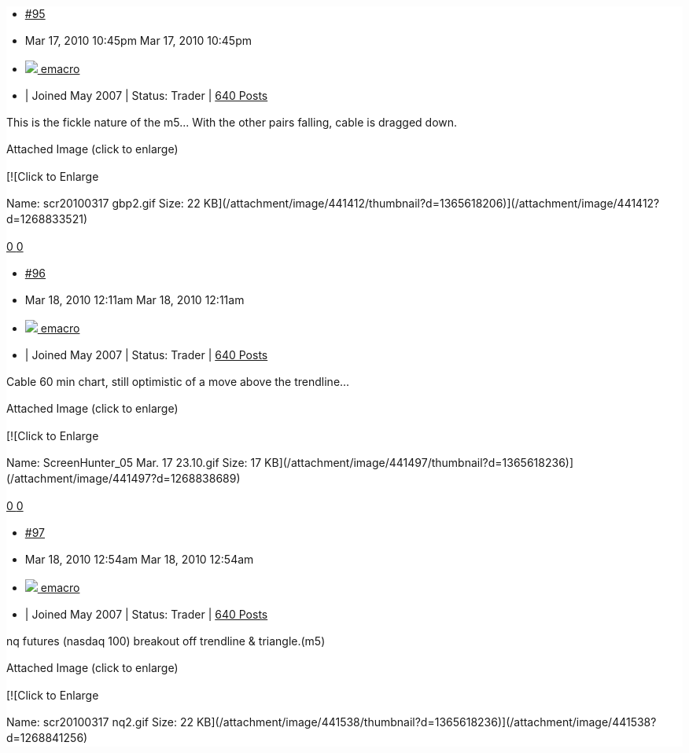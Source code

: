   * [#95](/thread/post/3559420#post3559420 "Post Permalink")

  * Mar 17, 2010 10:45pm  Mar 17, 2010 10:45pm 

  * [![](https://assets.faireconomy.media/nfs/customavatars/thumbs/medium/avatar39895_7.gif) emacro](emacro)

  * | Joined May 2007  | Status: Trader | [640 Posts](/search?do=process&provider=Member&searchuser=39895)

This is the fickle nature of the m5... With the other pairs falling, cable is dragged down. 

Attached Image (click to enlarge)

[![Click to Enlarge

Name: scr20100317 gbp2.gif
Size: 22 KB](/attachment/image/441412/thumbnail?d=1365618206)](/attachment/image/441412?d=1268833521)   

[0 ](javascript:void\(0\);) [0 ](javascript:void\(0\);)

  * [#96](/thread/post/3559742#post3559742 "Post Permalink")

  * Mar 18, 2010 12:11am  Mar 18, 2010 12:11am 

  * [![](https://assets.faireconomy.media/nfs/customavatars/thumbs/medium/avatar39895_7.gif) emacro](emacro)

  * | Joined May 2007  | Status: Trader | [640 Posts](/search?do=process&provider=Member&searchuser=39895)

Cable 60 min chart, still optimistic of a move above the trendline... 

Attached Image (click to enlarge)

[![Click to Enlarge

Name: ScreenHunter_05 Mar. 17 23.10.gif
Size: 17 KB](/attachment/image/441497/thumbnail?d=1365618236)](/attachment/image/441497?d=1268838689)   

[0 ](javascript:void\(0\);) [0 ](javascript:void\(0\);)

  * [#97](/thread/post/3559923#post3559923 "Post Permalink")

  * Mar 18, 2010 12:54am  Mar 18, 2010 12:54am 

  * [![](https://assets.faireconomy.media/nfs/customavatars/thumbs/medium/avatar39895_7.gif) emacro](emacro)

  * | Joined May 2007  | Status: Trader | [640 Posts](/search?do=process&provider=Member&searchuser=39895)

nq futures (nasdaq 100) breakout off trendline & triangle.(m5) 

Attached Image (click to enlarge)

[![Click to Enlarge

Name: scr20100317 nq2.gif
Size: 22 KB](/attachment/image/441538/thumbnail?d=1365618236)](/attachment/image/441538?d=1268841256)   
